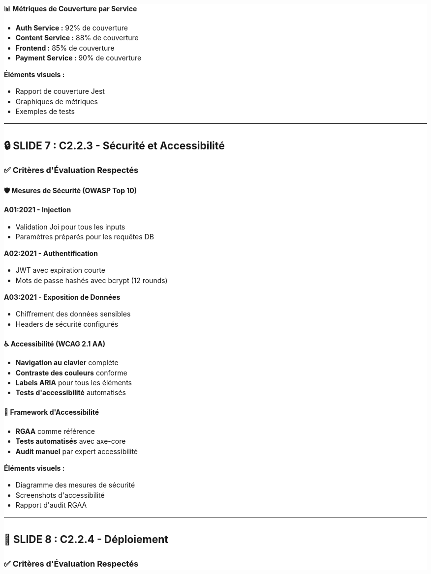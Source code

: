 #### 📊 Métriques de Couverture par Service
- **Auth Service :** 92% de couverture
- **Content Service :** 88% de couverture
- **Frontend :** 85% de couverture
- **Payment Service :** 90% de couverture

**Éléments visuels :**
- Rapport de couverture Jest
- Graphiques de métriques
- Exemples de tests

---

## 🔒 SLIDE 7 : C2.2.3 - Sécurité et Accessibilité

### ✅ Critères d'Évaluation Respectés

#### 🛡️ Mesures de Sécurité (OWASP Top 10)
**A01:2021 - Injection**
- Validation Joi pour tous les inputs
- Paramètres préparés pour les requêtes DB

**A02:2021 - Authentification**
- JWT avec expiration courte
- Mots de passe hashés avec bcrypt (12 rounds)

**A03:2021 - Exposition de Données**
- Chiffrement des données sensibles
- Headers de sécurité configurés

#### ♿ Accessibilité (WCAG 2.1 AA)
- **Navigation au clavier** complète
- **Contraste des couleurs** conforme
- **Labels ARIA** pour tous les éléments
- **Tests d'accessibilité** automatisés

#### 🎯 Framework d'Accessibilité
- **RGAA** comme référence
- **Tests automatisés** avec axe-core
- **Audit manuel** par expert accessibilité

**Éléments visuels :**
- Diagramme des mesures de sécurité
- Screenshots d'accessibilité
- Rapport d'audit RGAA

---

## 🚀 SLIDE 8 : C2.2.4 - Déploiement

### ✅ Critères d'Évaluation Respectés
